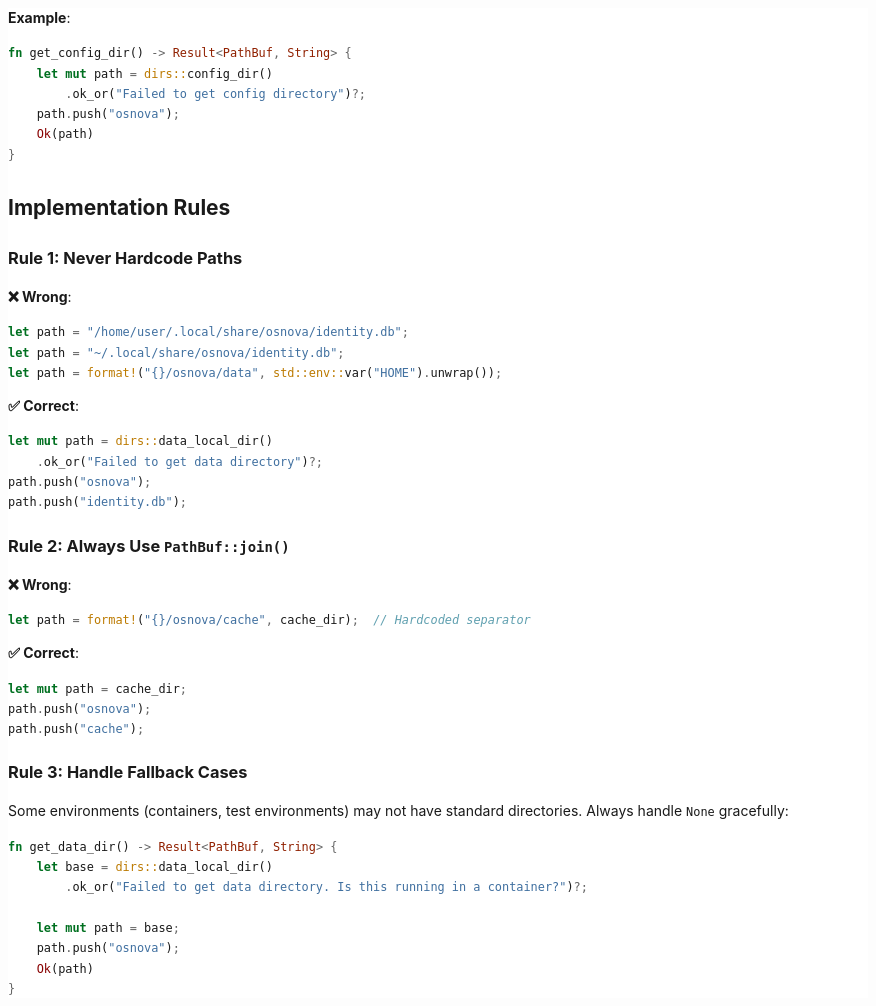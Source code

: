 **Example**:
```rust
fn get_config_dir() -> Result<PathBuf, String> {
    let mut path = dirs::config_dir()
        .ok_or("Failed to get config directory")?;
    path.push("osnova");
    Ok(path)
}
```

## Implementation Rules

### Rule 1: Never Hardcode Paths

**❌ Wrong**:
```rust
let path = "/home/user/.local/share/osnova/identity.db";
let path = "~/.local/share/osnova/identity.db";
let path = format!("{}/osnova/data", std::env::var("HOME").unwrap());
```

**✅ Correct**:
```rust
let mut path = dirs::data_local_dir()
    .ok_or("Failed to get data directory")?;
path.push("osnova");
path.push("identity.db");
```

### Rule 2: Always Use `PathBuf::join()`

**❌ Wrong**:
```rust
let path = format!("{}/osnova/cache", cache_dir);  // Hardcoded separator
```

**✅ Correct**:
```rust
let mut path = cache_dir;
path.push("osnova");
path.push("cache");
```

### Rule 3: Handle Fallback Cases

Some environments (containers, test environments) may not have standard directories. Always handle `None` gracefully:

```rust
fn get_data_dir() -> Result<PathBuf, String> {
    let base = dirs::data_local_dir()
        .ok_or("Failed to get data directory. Is this running in a container?")?;

    let mut path = base;
    path.push("osnova");
    Ok(path)
}
```
